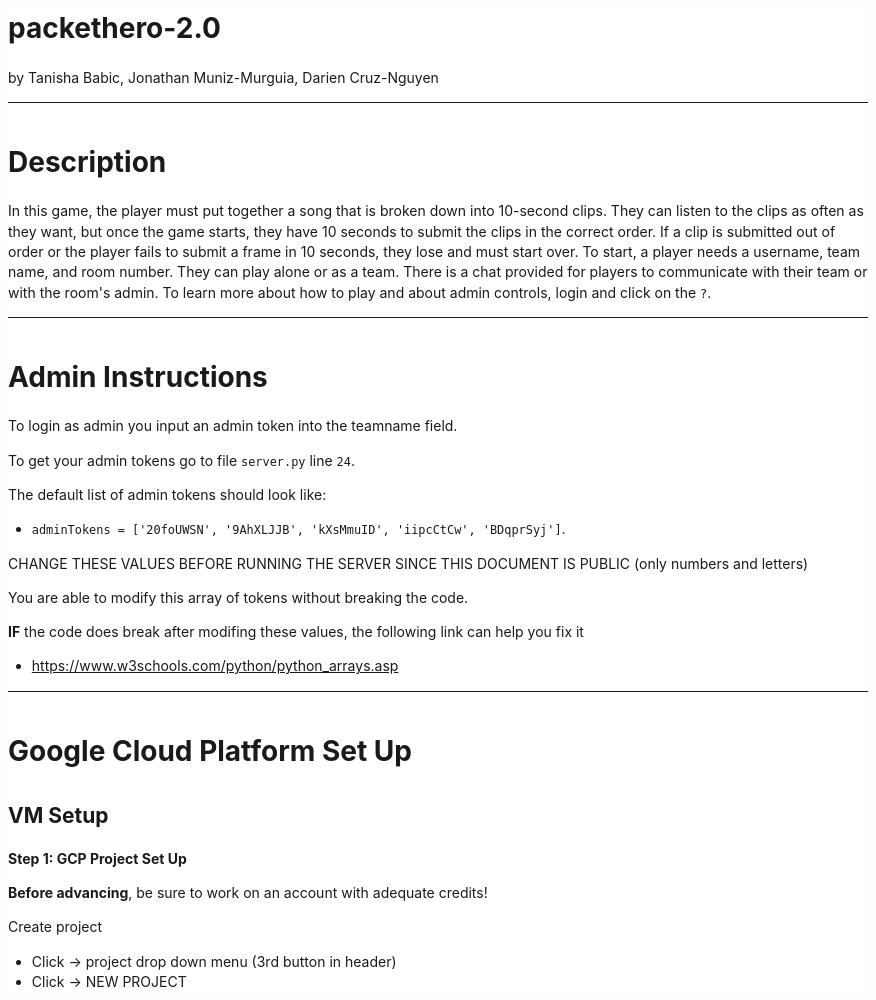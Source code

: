# packethero-2.0
by Tanisha Babic, Jonathan Muniz-Murguia, Darien Cruz-Nguyen

------------------------------

# Description

In this game, the player must put together a song that is broken down into 10-second clips.
They can listen to the clips as often as they want, but once the game starts, they have 10 seconds
to submit the clips in the correct order. If a clip is submitted out of order or the player fails to 
submit a frame in 10 seconds, they lose and must start over. To start, a player needs a username, 
team name, and room number. They can play alone or as a team. There is a chat provided for players to 
communicate with their team or with the room's admin. To learn more about how to play and about admin 
controls, login and click on the `?`.

------------------------------

# Admin Instructions

To login as admin you input an admin token into the teamname field. 

To get your admin tokens go to file `server.py` line `24`.

The default list of admin tokens should look like: 

- `adminTokens = ['20foUWSN', '9AhXLJJB', 'kXsMmuID', 'iipcCtCw', 'BDqprSyj']`.

CHANGE THESE VALUES BEFORE RUNNING THE SERVER SINCE THIS DOCUMENT IS PUBLIC (only numbers and letters)

You are able to modify this array of tokens without breaking the code.

**IF** the code does break after modifing these values, the following link can help you fix it

- https://www.w3schools.com/python/python_arrays.asp

------------------------------

# Google Cloud Platform Set Up

## VM Setup ##

**Step 1: GCP Project Set Up**

**Before advancing**, be sure to work on an account with adequate credits!

Create project
- Click -> project drop down menu (3rd button in header)
- Click -> NEW PROJECT
